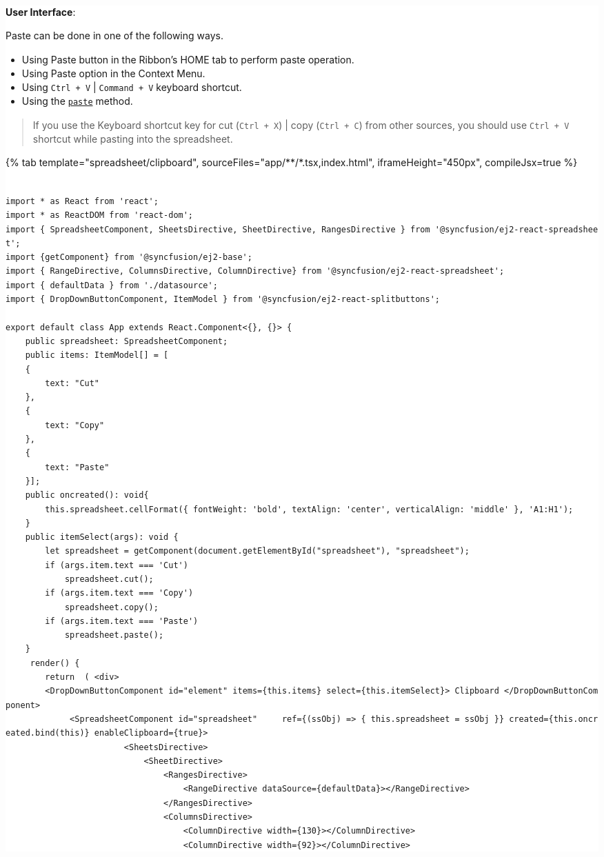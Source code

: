 **User Interface**:

Paste can be done in one of the following ways.

* Using Paste button in the Ribbon’s HOME tab to perform paste operation.
* Using Paste option in the Context Menu.
* Using `Ctrl + V` | `Command + V` keyboard shortcut.
* Using the [`paste`](../api/spreadsheet/#paste) method.

> If you use the Keyboard shortcut key for cut (`Ctrl + X`) | copy (`Ctrl + C`) from other sources, you should use `Ctrl + V` shortcut while pasting into the spreadsheet.

{% tab template="spreadsheet/clipboard", sourceFiles="app/**/*.tsx,index.html", iframeHeight="450px", compileJsx=true %}

```tsx

import * as React from 'react';
import * as ReactDOM from 'react-dom';
import { SpreadsheetComponent, SheetsDirective, SheetDirective, RangesDirective } from '@syncfusion/ej2-react-spreadsheet';
import {getComponent} from '@syncfusion/ej2-base';
import { RangeDirective, ColumnsDirective, ColumnDirective} from '@syncfusion/ej2-react-spreadsheet';
import { defaultData } from './datasource';
import { DropDownButtonComponent, ItemModel } from '@syncfusion/ej2-react-splitbuttons';

export default class App extends React.Component<{}, {}> {
    public spreadsheet: SpreadsheetComponent;
    public items: ItemModel[] = [
    {
        text: "Cut"
    },
    {
        text: "Copy"
    },
    {
        text: "Paste"
    }];
    public oncreated(): void{
        this.spreadsheet.cellFormat({ fontWeight: 'bold', textAlign: 'center', verticalAlign: 'middle' }, 'A1:H1');
    }
    public itemSelect(args): void {
        let spreadsheet = getComponent(document.getElementById("spreadsheet"), "spreadsheet");
        if (args.item.text === 'Cut')
            spreadsheet.cut();
        if (args.item.text === 'Copy')
            spreadsheet.copy();
        if (args.item.text === 'Paste')
            spreadsheet.paste();
    }
     render() {
        return  ( <div>
        <DropDownButtonComponent id="element" items={this.items} select={this.itemSelect}> Clipboard </DropDownButtonComponent>
             <SpreadsheetComponent id="spreadsheet"     ref={(ssObj) => { this.spreadsheet = ssObj }} created={this.oncreated.bind(this)} enableClipboard={true}>
                        <SheetsDirective>
                            <SheetDirective>
                                <RangesDirective>
                                    <RangeDirective dataSource={defaultData}></RangeDirective>
                                </RangesDirective>
                                <ColumnsDirective>
                                    <ColumnDirective width={130}></ColumnDirective>
                                    <ColumnDirective width={92}></ColumnDirective>
```